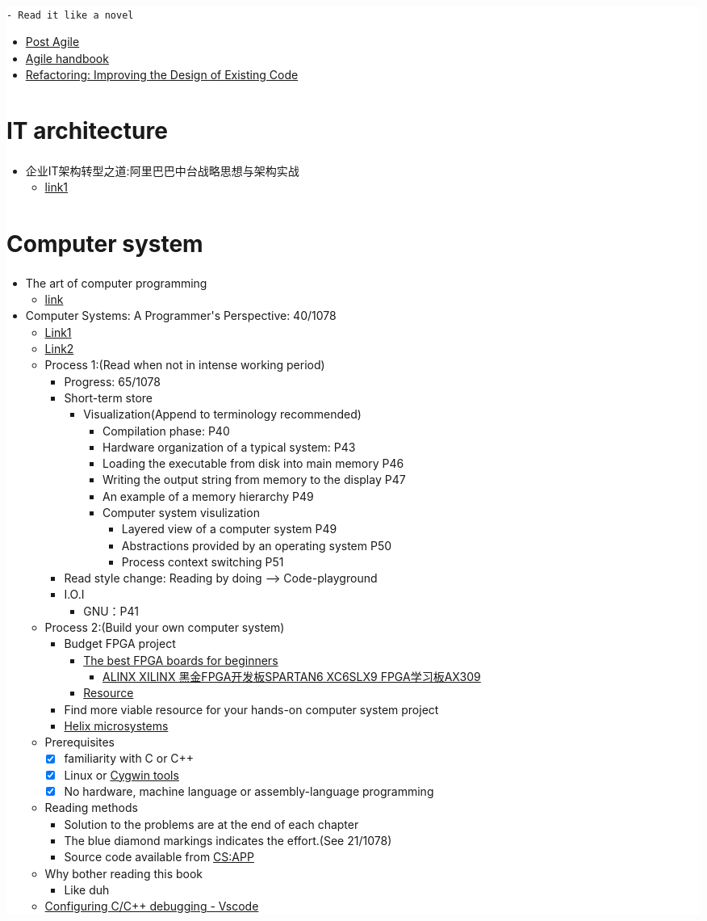     - Read it like a novel
  - [Post Agile](https://www.youtube.com/watch?v=4OtI6s-rTOE)
- [Agile handbook](http://agilehandbook.com/agile-handbook.pdf)
- [Refactoring: Improving the Design of Existing Code](http://silab.fon.bg.ac.rs/wp-content/uploads/2016/10/Refactoring-Improving-the-Design-of-Existing-Code-Addison-Wesley-Professional-1999.pdf)


# IT architecture
- 企业IT架构转型之道:阿里巴巴中台战略思想与架构实战
  - [link1](https://github.com/edagarli/Collection-books/blob/master/%E4%BC%81%E4%B8%9AIT%E6%9E%B6%E6%9E%84%E8%BD%AC%E5%9E%8B%E4%B9%8B%E9%81%93:%E9%98%BF%E9%87%8C%E5%B7%B4%E5%B7%B4%E4%B8%AD%E5%8F%B0%E6%88%98%E7%95%A5%E6%80%9D%E6%83%B3%E4%B8%8E%E6%9E%B6%E6%9E%84%E5%AE%9E%E6%88%98.pdf)

# Computer system
- The art of computer programming
  - [link](http://broiler.astrometry.net/~kilian/The_Art_of_Computer_Programming%20-%20Vol%201.pdf)
- Computer Systems: A Programmer's Perspective: 40/1078
  -  [Link1](http://guanzhou.pub/files/Computer%20System_EN.pdf)
  -  [Link2](https://github.com/smellslikekeenspirit/an-askreddit-list-of-compsci-books/blob/master/Randal%20E.%20Bryant%2C%20David%20R.%20O%E2%80%99Hallaron%20-%20Computer%20Systems.%20A%20Programmer%E2%80%99s%20Perspective%20%5B3rd%20ed.%5D%20(2016%2C%20Pearson).pdf)
  -  Process 1:(Read when not in intense working period)
     -  Progress: 65/1078
     -  Short-term store
        -  Visualization(Append to terminology recommended)
           -  Compilation phase: P40
           -  Hardware organization of a typical system: P43
           -  Loading the executable from disk into main memory P46
           -  Writing the output string from memory to the display P47
           -  An example of a memory hierarchy P49
           -  Computer system visulization
              -  Layered view of a computer system P49
              -  Abstractions provided by an operating system P50
              -  Process context switching P51
     - Read style change: Reading by doing --> Code-playground
     -  I.O.I
        - GNU：P41
  -  Process 2:(Build your own computer system)
     - Budget FPGA project
       - [The best FPGA boards for beginners](https://augustafreepress.com/the-best-fpga-boards-for-beginners/)
         - [ALINX XILINX 黑金FPGA开发板SPARTAN6 XC6SLX9 FPGA学习板AX309](https://detail.tmall.com/item.htm?spm=a230r.1.14.20.694f3b0ece4dTE&id=595378320744&ns=1&abbucket=13&skuId=4133553384338)
       - [Resource](https://cseweb.ucsd.edu/classes/sp08/cse141/slides/CSE141-MBT-L1.pdf)
     - Find more viable resource for your hands-on computer system project
     - [Helix microsystems](https://www.helixmicrosystems.com/products)
  -  Prerequisites
     - [x] familiarity with C or C++
     - [x] Linux or [Cygwin tools](www.cygwin.com)
     - [x] No hardware, machine language or assembly-language programming
  - Reading methods
    - Solution to the problems are at the end of each chapter
    - The blue diamond markings indicates the effort.(See 21/1078)
    - Source code available from [CS:APP](csapp.cs.cmu.edu)
  - Why bother reading this book
    - Like duh
  - [Configuring C/C++ debugging - Vscode](https://code.visualstudio.com/docs/cpp/launch-json-reference)
